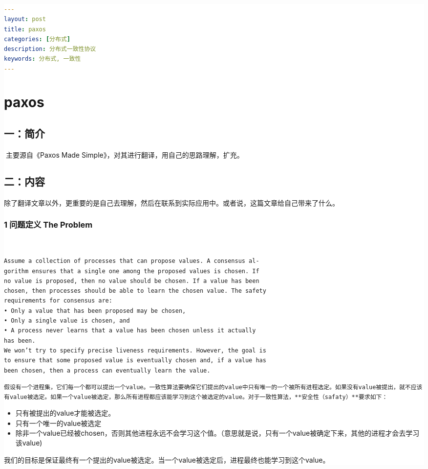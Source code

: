 ```yaml
---
layout: post
title: paxos
categories: [分布式]
description: 分布式一致性协议
keywords: 分布式, 一致性
---
```







# 								paxos

## 一：简介

​		主要源自《Paxos Made Simple》，对其进行翻译，用自己的思路理解，扩充。



## 二：内容

​		除了翻译文章以外，更重要的是自己去理解，然后在联系到实际应用中。或者说，这篇文章给自己带来了什么。

###     1 问题定义 The Problem

​		

```
Assume a collection of processes that can propose values. A consensus al-
gorithm ensures that a single one among the proposed values is chosen. If
no value is proposed, then no value should be chosen. If a value has been
chosen, then processes should be able to learn the chosen value. The safety
requirements for consensus are:
• Only a value that has been proposed may be chosen,
• Only a single value is chosen, and
• A process never learns that a value has been chosen unless it actually
has been.
We won’t try to specify precise liveness requirements. However, the goal is
to ensure that some proposed value is eventually chosen and, if a value has
been chosen, then a process can eventually learn the value.
```

 	假设有一个进程集，它们每一个都可以提出一个value。一致性算法要确保它们提出的value中只有唯一的一个被所有进程选定。如果没有value被提出，就不应该有value被选定。如果一个value被选定，那么所有进程都应该能学习到这个被选定的value。对于一致性算法，**安全性（safaty）**要求如下：		

- 只有被提出的value才能被选定。
- 只有一个唯一的value被选定
- 除非一个value已经被chosen，否则其他进程永远不会学习这个值。（意思就是说，只有一个value被确定下来，其他的进程才会去学习该value)

我们的目标是保证最终有一个提出的value被选定。当一个value被选定后，进程最终也能学习到这个value。
